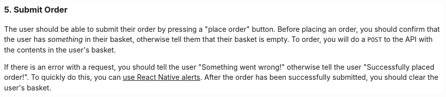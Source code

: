 
### 5. Submit Order

The user should be able to submit their order by pressing a "place order" button. Before placing an order, you should confirm that the user has *something* in their basket, otherwise tell them that their basket is empty. To order, you will do a `POST` to the API with the contents in the user's basket.

If there is an error with a request, you should tell the user "Something went wrong!" otherwise tell the user "Successfully placed order!". To quickly do this, you can [use React Native alerts](https://reactnative.dev/docs/alert). After the order has been successfully submitted, you should clear the user's basket.
